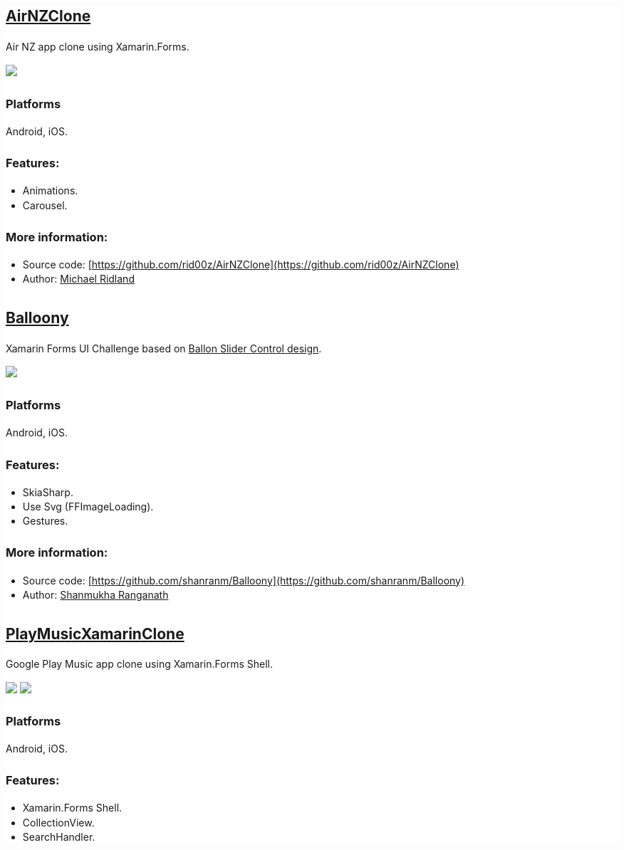 ## [AirNZClone](https://github.com/rid00z/AirNZClone)

Air NZ app clone using Xamarin.Forms.

<img src="https://lequ.co/2022/04/images/airnzclone.gif" Width="250" />

### Platforms

Android, iOS.

### Features:
- Animations.
- Carousel.

### More information:
- Source code: [https://github.com/rid00z/AirNZClone](https://github.com/rid00z/AirNZClone)
- Author: [Michael Ridland](https://github.com/rid00z)

## [Balloony](https://github.com/shanranm/Balloony)

Xamarin Forms UI Challenge based on [Ballon Slider Control design](https://dribbble.com/shots/6549207-Balloon-Slider-Control).

<img src="https://lequ.co/2022/04/images/balloony.gif" Width="250" />

### Platforms

Android, iOS.

### Features:
- SkiaSharp.
- Use Svg (FFImageLoading).
- Gestures.

### More information:
- Source code: [https://github.com/shanranm/Balloony](https://github.com/shanranm/Balloony)
- Author: [Shanmukha Ranganath](https://github.com/shanranm)

## [PlayMusicXamarinClone](https://github.com/AlejandroRuiz/PlayMusicXamarinClone)

Google Play Music app clone using Xamarin.Forms Shell.

<img src="https://lequ.co/2022/04/images/playmusicclone01.png" Width="220" /> <img src="https://lequ.co/2022/04/images/playmusicclone02.png" Width="220" />

### Platforms

Android, iOS.

### Features:
- Xamarin.Forms Shell.
- CollectionView.
- SearchHandler.
